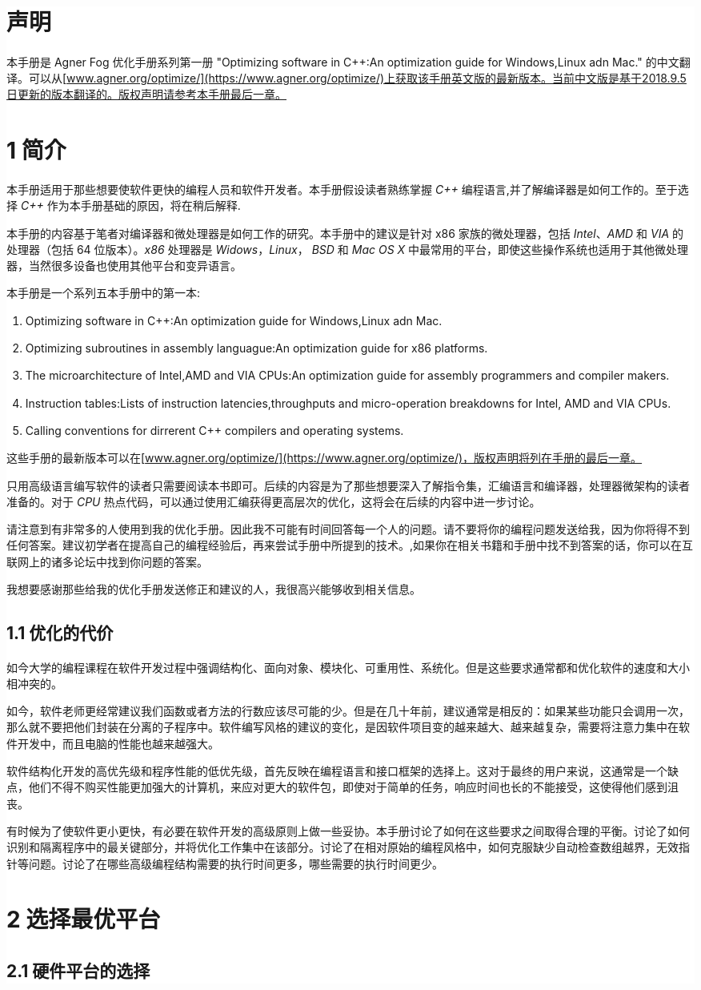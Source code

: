 # 声明
本手册是 Agner Fog 优化手册系列第一册 "Optimizing software in C++:An optimization guide for Windows,Linux adn Mac." 的中文翻译。可以从[www.agner.org/optimize/](https://www.agner.org/optimize/)上获取该手册英文版的最新版本。当前中文版是基于2018.9.5日更新的版本翻译的。版权声明请参考本手册最后一章。

# 1 简介

本手册适用于那些想要使软件更快的编程人员和软件开发者。本手册假设读者熟练掌握 *C++* 编程语言,并了解编译器是如何工作的。至于选择 *C++* 作为本手册基础的原因，将在稍后解释.

本手册的内容基于笔者对编译器和微处理器是如何工作的研究。本手册中的建议是针对 x86 家族的微处理器，包括 *Intel*、*AMD* 和 *VIA* 的处理器（包括 64 位版本）。*x86* 处理器是 *Widows*，*Linux*， *BSD* 和 *Mac OS X* 中最常用的平台，即使这些操作系统也适用于其他微处理器，当然很多设备也使用其他平台和变异语言。

本手册是一个系列五本手册中的第一本:

1. Optimizing software in C++:An optimization guide for Windows,Linux adn Mac.

2. Optimizing subroutines in assembly languague:An optimization guide for x86 platforms.

3. The microarchitecture of Intel,AMD and VIA CPUs:An optimization guide for assembly programmers and compiler makers.

4. Instruction tables:Lists of instruction latencies,throughputs and micro-operation breakdowns for Intel, AMD and VIA CPUs.

5. Calling conventions for dirrerent C++ compilers and operating systems.

 这些手册的最新版本可以在[www.agner.org/optimize/](https://www.agner.org/optimize/)，版权声明将列在手册的最后一章。

只用高级语言编写软件的读者只需要阅读本书即可。后续的内容是为了那些想要深入了解指令集，汇编语言和编译器，处理器微架构的读者准备的。对于 *CPU* 热点代码，可以通过使用汇编获得更高层次的优化，这将会在后续的内容中进一步讨论。

请注意到有非常多的人使用到我的优化手册。因此我不可能有时间回答每一个人的问题。请不要将你的编程问题发送给我，因为你将得不到任何答案。建议初学者在提高自己的编程经验后，再来尝试手册中所提到的技术。,如果你在相关书籍和手册中找不到答案的话，你可以在互联网上的诸多论坛中找到你问题的答案。

我想要感谢那些给我的优化手册发送修正和建议的人，我很高兴能够收到相关信息。

## 1.1 优化的代价

如今大学的编程课程在软件开发过程中强调结构化、面向对象、模块化、可重用性、系统化。但是这些要求通常都和优化软件的速度和大小相冲突的。

如今，软件老师更经常建议我们函数或者方法的行数应该尽可能的少。但是在几十年前，建议通常是相反的：如果某些功能只会调用一次，那么就不要把他们封装在分离的子程序中。软件编写风格的建议的变化，是因软件项目变的越来越大、越来越复杂，需要将注意力集中在软件开发中，而且电脑的性能也越来越强大。

软件结构化开发的高优先级和程序性能的低优先级，首先反映在编程语言和接口框架的选择上。这对于最终的用户来说，这通常是一个缺点，他们不得不购买性能更加强大的计算机，来应对更大的软件包，即使对于简单的任务，响应时间也长的不能接受，这使得他们感到沮丧。

有时候为了使软件更小更快，有必要在软件开发的高级原则上做一些妥协。本手册讨论了如何在这些要求之间取得合理的平衡。讨论了如何识别和隔离程序中的最关键部分，并将优化工作集中在该部分。讨论了在相对原始的编程风格中，如何克服缺少自动检查数组越界，无效指针等问题。讨论了在哪些高级编程结构需要的执行时间更多，哪些需要的执行时间更少。


# 2 选择最优平台

## 2.1 硬件平台的选择
